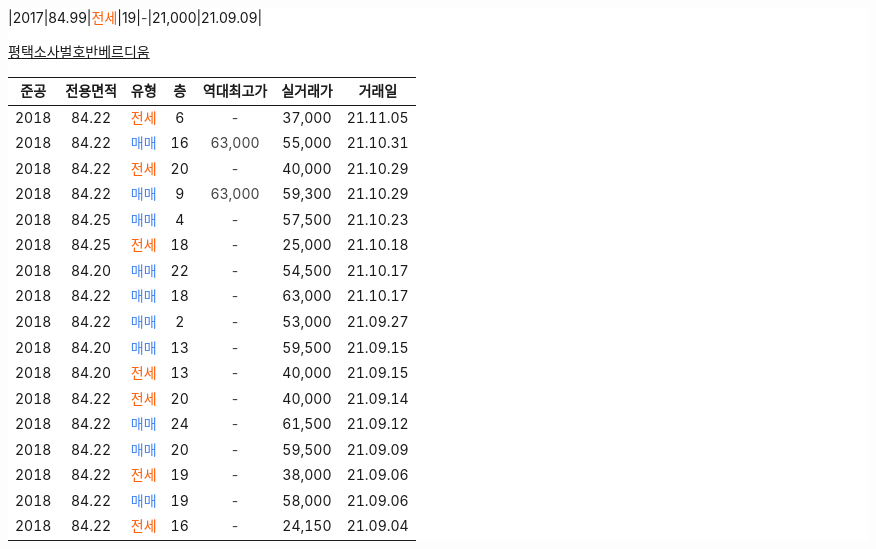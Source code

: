 |2017|84.99|<span style="color:#FF5A00">전세</span>|19|<span style="color:#444444">-</span>|21,000|21.09.09|


<script async src="https://pagead2.googlesyndication.com/pagead/js/adsbygoogle.js"></script>

<ins class="adsbygoogle"
     style="display:block"
     data-ad-client="ca-pub-1142216861245946"
     data-ad-slot="4805727019"
     data-ad-format="auto"
     data-full-width-responsive="true"></ins>
<script>
     (adsbygoogle = window.adsbygoogle || []).push({});
</script>


[평택소사벌호반베르디움](https://search.naver.com/search.naver?query=%ED%8F%89%ED%83%9D%EC%86%8C%EC%82%AC%EB%B2%8C%ED%98%B8%EB%B0%98%EB%B2%A0%EB%A5%B4%EB%94%94%EC%9B%80)

|준공|전용면적|유형|층|역대최고가|실거래가|거래일|
|:---:|:---:|:---:|:---:|:---:|:---:|:---:|
|2018|84.22|<span style="color:#FF5A00">전세</span>|6|<span style="color:#444444">-</span>|37,000|21.11.05|
|2018|84.22|<span style="color:#4285F3">매매</span>|16|<span style="color:#444444">63,000</span>|55,000|21.10.31|
|2018|84.22|<span style="color:#FF5A00">전세</span>|20|<span style="color:#444444">-</span>|40,000|21.10.29|
|2018|84.22|<span style="color:#4285F3">매매</span>|9|<span style="color:#444444">63,000</span>|59,300|21.10.29|
|2018|84.25|<span style="color:#4285F3">매매</span>|4|<span style="color:#444444">-</span>|57,500|21.10.23|
|2018|84.25|<span style="color:#FF5A00">전세</span>|18|<span style="color:#444444">-</span>|25,000|21.10.18|
|2018|84.20|<span style="color:#4285F3">매매</span>|22|<span style="color:#444444">-</span>|54,500|21.10.17|
|2018|84.22|<span style="color:#4285F3">매매</span>|18|<span style="color:#444444">-</span>|63,000|21.10.17|
|2018|84.22|<span style="color:#4285F3">매매</span>|2|<span style="color:#444444">-</span>|53,000|21.09.27|
|2018|84.20|<span style="color:#4285F3">매매</span>|13|<span style="color:#444444">-</span>|59,500|21.09.15|
|2018|84.20|<span style="color:#FF5A00">전세</span>|13|<span style="color:#444444">-</span>|40,000|21.09.15|
|2018|84.22|<span style="color:#FF5A00">전세</span>|20|<span style="color:#444444">-</span>|40,000|21.09.14|
|2018|84.22|<span style="color:#4285F3">매매</span>|24|<span style="color:#444444">-</span>|61,500|21.09.12|
|2018|84.22|<span style="color:#4285F3">매매</span>|20|<span style="color:#444444">-</span>|59,500|21.09.09|
|2018|84.22|<span style="color:#FF5A00">전세</span>|19|<span style="color:#444444">-</span>|38,000|21.09.06|
|2018|84.22|<span style="color:#4285F3">매매</span>|19|<span style="color:#444444">-</span>|58,000|21.09.06|
|2018|84.22|<span style="color:#FF5A00">전세</span>|16|<span style="color:#444444">-</span>|24,150|21.09.04|



<script async src="https://pagead2.googlesyndication.com/pagead/js/adsbygoogle.js"></script>
